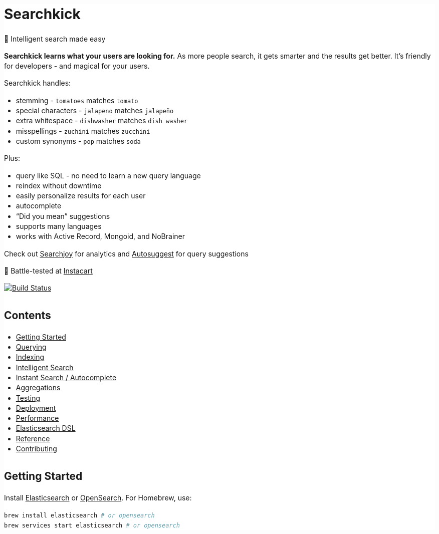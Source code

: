 # Searchkick

:rocket: Intelligent search made easy

**Searchkick learns what your users are looking for.** As more people search, it gets smarter and the results get better. It’s friendly for developers - and magical for your users.

Searchkick handles:

- stemming - `tomatoes` matches `tomato`
- special characters - `jalapeno` matches `jalapeño`
- extra whitespace - `dishwasher` matches `dish washer`
- misspellings - `zuchini` matches `zucchini`
- custom synonyms - `pop` matches `soda`

Plus:

- query like SQL - no need to learn a new query language
- reindex without downtime
- easily personalize results for each user
- autocomplete
- “Did you mean” suggestions
- supports many languages
- works with Active Record, Mongoid, and NoBrainer

Check out [Searchjoy](https://github.com/ankane/searchjoy) for analytics and [Autosuggest](https://github.com/ankane/autosuggest) for query suggestions

:tangerine: Battle-tested at [Instacart](https://www.instacart.com/opensource)

[![Build Status](https://github.com/ankane/searchkick/workflows/build/badge.svg?branch=master)](https://github.com/ankane/searchkick/actions)

## Contents

- [Getting Started](#getting-started)
- [Querying](#querying)
- [Indexing](#indexing)
- [Intelligent Search](#intelligent-search)
- [Instant Search / Autocomplete](#instant-search--autocomplete)
- [Aggregations](#aggregations)
- [Testing](#testing)
- [Deployment](#deployment)
- [Performance](#performance)
- [Elasticsearch DSL](#advanced)
- [Reference](#reference)
- [Contributing](#contributing)

## Getting Started

Install [Elasticsearch](https://www.elastic.co/downloads/elasticsearch) or [OpenSearch](https://opensearch.org/downloads.html). For Homebrew, use:

```sh
brew install elasticsearch # or opensearch
brew services start elasticsearch # or opensearch
```
